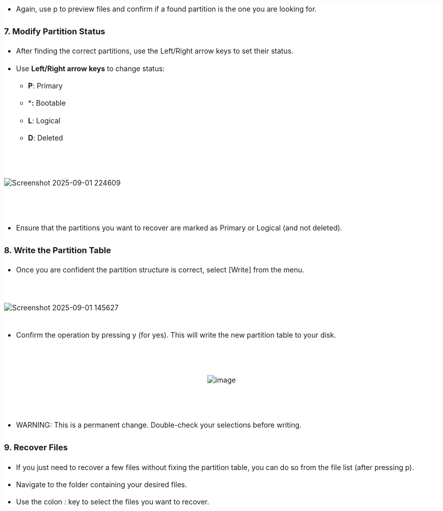 - Again, use p to preview files and confirm if a found partition is the one you are looking for.

### 7. Modify Partition Status
- After finding the correct partitions, use the Left/Right arrow keys to set their status.

- Use **Left/Right arrow keys** to change status:  
  - **P**: Primary  
  - ***:** Bootable  
  - **L**: Logical  
  - **D**: Deleted

    <br>
<br>
<img width="972" height="505" alt="Screenshot 2025-09-01 224609" src="https://github.com/user-attachments/assets/d8026a13-df97-4103-b04c-47ee5001aa55" />

</p>
<br>
<br>

- Ensure that the partitions you want to recover are marked as Primary or Logical (and not deleted).

### 8. Write the Partition Table
- Once you are confident the partition structure is correct, select [Write] from the menu.

<br>
<br>
<img width="1162" height="661" alt="Screenshot 2025-09-01 145627" src="https://github.com/user-attachments/assets/a6771875-0d00-4dfa-a7af-d9fea7221c0d" />

<br>
<br>

- Confirm the operation by pressing y (for yes). This will write the new partition table to your disk.

<br>
<br>
<p align="center">
  <img width="1101" height="637" alt="image" src="https://github.com/user-attachments/assets/bfcaefe2-abce-44ee-b6e6-b9e9fd25bcc4" />

</p>
<br>
<br>


- WARNING: This is a permanent change. Double-check your selections before writing.

### 9. Recover Files
- If you just need to recover a few files without fixing the partition table, you can do so from the file list (after pressing p).

- Navigate to the folder containing your desired files.

- Use the colon : key to select the files you want to recover.

